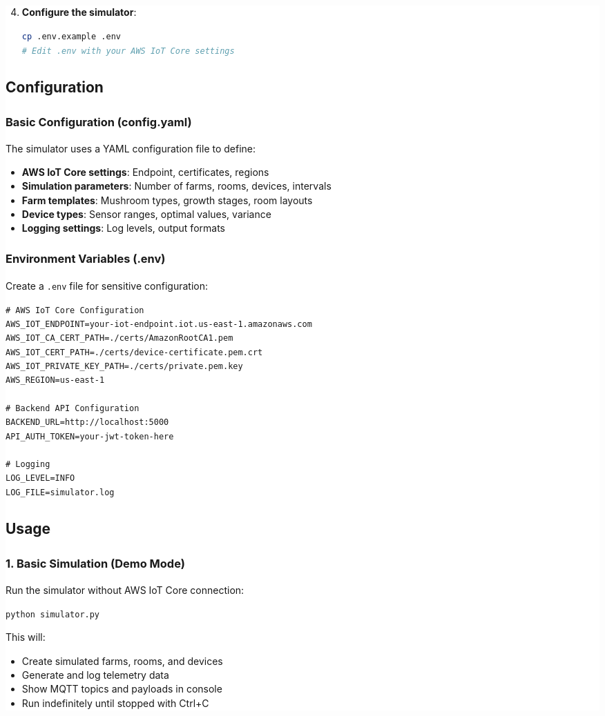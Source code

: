 4. **Configure the simulator**:
   ```bash
   cp .env.example .env
   # Edit .env with your AWS IoT Core settings
   ```

## Configuration

### Basic Configuration (config.yaml)

The simulator uses a YAML configuration file to define:

- **AWS IoT Core settings**: Endpoint, certificates, regions
- **Simulation parameters**: Number of farms, rooms, devices, intervals
- **Farm templates**: Mushroom types, growth stages, room layouts
- **Device types**: Sensor ranges, optimal values, variance
- **Logging settings**: Log levels, output formats

### Environment Variables (.env)

Create a `.env` file for sensitive configuration:

```env
# AWS IoT Core Configuration
AWS_IOT_ENDPOINT=your-iot-endpoint.iot.us-east-1.amazonaws.com
AWS_IOT_CA_CERT_PATH=./certs/AmazonRootCA1.pem
AWS_IOT_CERT_PATH=./certs/device-certificate.pem.crt
AWS_IOT_PRIVATE_KEY_PATH=./certs/private.pem.key
AWS_REGION=us-east-1

# Backend API Configuration
BACKEND_URL=http://localhost:5000
API_AUTH_TOKEN=your-jwt-token-here

# Logging
LOG_LEVEL=INFO
LOG_FILE=simulator.log
```

## Usage

### 1. Basic Simulation (Demo Mode)

Run the simulator without AWS IoT Core connection:

```bash
python simulator.py
```

This will:
- Create simulated farms, rooms, and devices
- Generate and log telemetry data
- Show MQTT topics and payloads in console
- Run indefinitely until stopped with Ctrl+C
